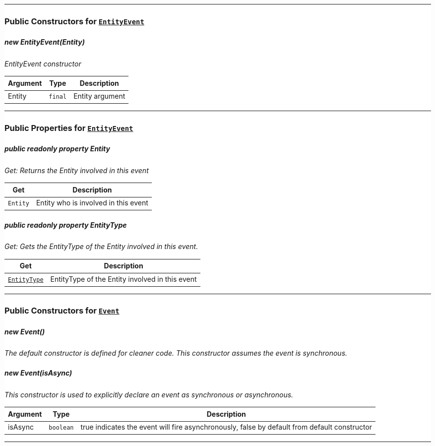 
---
### Public Constructors for [`EntityEvent`](EntityEvent.md)

##### <a id='entityevent'></a>new __EntityEvent__(Entity) 

_EntityEvent constructor_

Argument | Type | Description  
--- | --- | --- 
Entity | `final` | Entity argument

---

### Public Properties for [`EntityEvent`](EntityEvent.md)

##### <a id='entity'></a>public  readonly property __Entity__

_Get: Returns the Entity involved in this event_

Get | Description
--- | --- 
`Entity` | Entity who is involved in this event



##### <a id='entitytype'></a>public  readonly property __EntityType__

_Get: Gets the EntityType of the Entity involved in this event._

Get | Description
--- | --- 
[`EntityType`](../../entity/EntityType.md) | EntityType of the Entity involved in this event



---
### Public Constructors for [`Event`](../Event.md)

##### <a id='event'></a>new __Event__() 

_The default constructor is defined for cleaner code. This constructor assumes the event is synchronous._


##### <a id='event'></a>new __Event__(isAsync) 

_This constructor is used to explicitly declare an event as synchronous or asynchronous._

Argument | Type | Description  
--- | --- | --- 
isAsync | `boolean` | true indicates the event will fire asynchronously, false by default from default constructor

---

